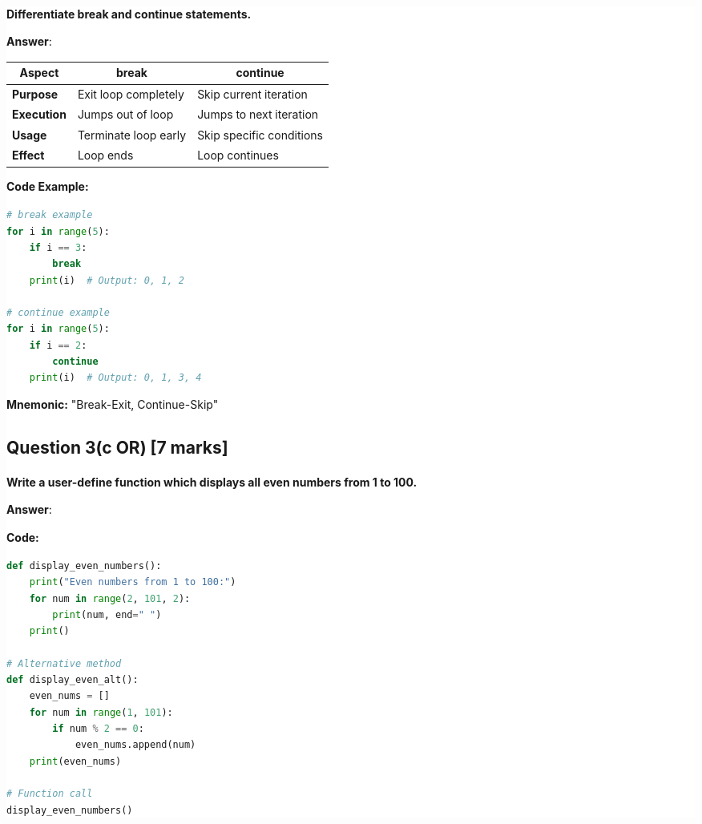 **Differentiate break and continue statements.**

**Answer**:

| Aspect | break | continue |
|--------|-------|----------|
| **Purpose** | Exit loop completely | Skip current iteration |
| **Execution** | Jumps out of loop | Jumps to next iteration |
| **Usage** | Terminate loop early | Skip specific conditions |
| **Effect** | Loop ends | Loop continues |

**Code Example:**

```python
# break example
for i in range(5):
    if i == 3:
        break
    print(i)  # Output: 0, 1, 2

# continue example  
for i in range(5):
    if i == 2:
        continue
    print(i)  # Output: 0, 1, 3, 4
```

**Mnemonic:** "Break-Exit, Continue-Skip"

## Question 3(c OR) [7 marks]

**Write a user-define function which displays all even numbers from 1 to 100.**

**Answer**:

**Code:**

```python
def display_even_numbers():
    print("Even numbers from 1 to 100:")
    for num in range(2, 101, 2):
        print(num, end=" ")
    print()

# Alternative method
def display_even_alt():
    even_nums = []
    for num in range(1, 101):
        if num % 2 == 0:
            even_nums.append(num)
    print(even_nums)

# Function call
display_even_numbers()
```
